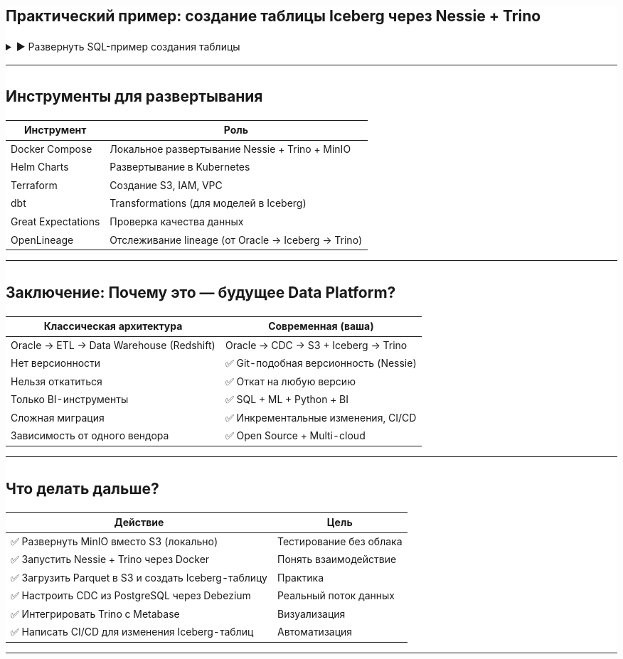 
## Практический пример: создание таблицы Iceberg через Nessie + Trino

<details><summary>▶️ Развернуть SQL-пример создания таблицы</summary></details>

---

## Инструменты для развертывания

| Инструмент | Роль |
|----------|------|
| Docker Compose | Локальное развертывание Nessie + Trino + MinIO |
| Helm Charts | Развертывание в Kubernetes |
| Terraform | Создание S3, IAM, VPC |
| dbt | Transformations (для моделей в Iceberg) |
| Great Expectations | Проверка качества данных |
| OpenLineage | Отслеживание lineage (от Oracle → Iceberg → Trino) |

---

## Заключение: Почему это — будущее Data Platform?

| Классическая архитектура | Современная (ваша) |
|--------------------------|---------------------|
| Oracle → ETL → Data Warehouse (Redshift) | Oracle → CDC → S3 + Iceberg → Trino |
| Нет версионности | ✅ Git-подобная версионность (Nessie) |
| Нельзя откатиться | ✅ Откат на любую версию |
| Только BI-инструменты | ✅ SQL + ML + Python + BI |
| Сложная миграция | ✅ Инкрементальные изменения, CI/CD |
| Зависимость от одного вендора | ✅ Open Source + Multi-cloud |

---

## Что делать дальше?

| Действие | Цель |
|---------|------|
| ✅ Развернуть MinIO вместо S3 (локально) | Тестирование без облака |
| ✅ Запустить Nessie + Trino через Docker | Понять взаимодействие |
| ✅ Загрузить Parquet в S3 и создать Iceberg-таблицу | Практика |
| ✅ Настроить CDC из PostgreSQL через Debezium | Реальный поток данных |
| ✅ Интегрировать Trino с Metabase | Визуализация |
| ✅ Написать CI/CD для изменения Iceberg-таблиц | Автоматизация |

---